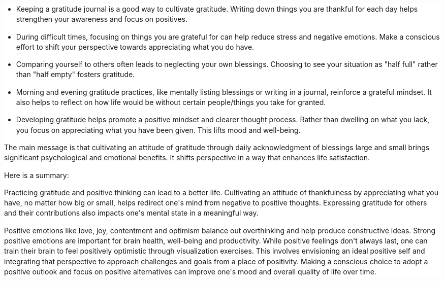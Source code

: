 - Keeping a gratitude journal is a good way to cultivate gratitude. Writing down things you are thankful for each day helps strengthen your awareness and focus on positives. 

- During difficult times, focusing on things you are grateful for can help reduce stress and negative emotions. Make a conscious effort to shift your perspective towards appreciating what you do have.

- Comparing yourself to others often leads to neglecting your own blessings. Choosing to see your situation as "half full" rather than "half empty" fosters gratitude. 

- Morning and evening gratitude practices, like mentally listing blessings or writing in a journal, reinforce a grateful mindset. It also helps to reflect on how life would be without certain people/things you take for granted.

- Developing gratitude helps promote a positive mindset and clearer thought process. Rather than dwelling on what you lack, you focus on appreciating what you have been given. This lifts mood and well-being.

The main message is that cultivating an attitude of gratitude through daily acknowledgment of blessings large and small brings significant psychological and emotional benefits. It shifts perspective in a way that enhances life satisfaction.

 Here is a summary:

Practicing gratitude and positive thinking can lead to a better life. Cultivating an attitude of thankfulness by appreciating what you have, no matter how big or small, helps redirect one's mind from negative to positive thoughts. Expressing gratitude for others and their contributions also impacts one's mental state in a meaningful way. 

Positive emotions like love, joy, contentment and optimism balance out overthinking and help produce constructive ideas. Strong positive emotions are important for brain health, well-being and productivity. While positive feelings don't always last, one can train their brain to feel positively optimistic through visualization exercises. This involves envisioning an ideal positive self and integrating that perspective to approach challenges and goals from a place of positivity. Making a conscious choice to adopt a positive outlook and focus on positive alternatives can improve one's mood and overall quality of life over time.